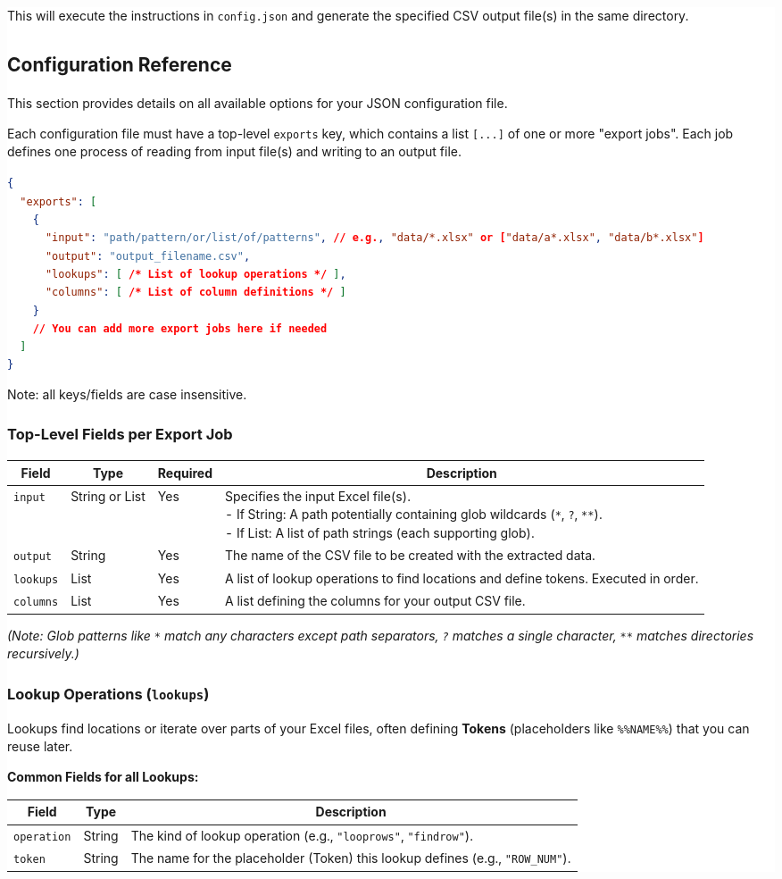 This will execute the instructions in `config.json` and generate the specified CSV output file(s) in the same directory.

## Configuration Reference

This section provides details on all available options for your JSON configuration file.

Each configuration file must have a top-level `exports` key, which contains a list `[...]` of one or more "export jobs". Each job defines one process of reading from input file(s) and writing to an output file.

```json
{
  "exports": [
    {
      "input": "path/pattern/or/list/of/patterns", // e.g., "data/*.xlsx" or ["data/a*.xlsx", "data/b*.xlsx"]
      "output": "output_filename.csv",
      "lookups": [ /* List of lookup operations */ ],
      "columns": [ /* List of column definitions */ ]
    }
    // You can add more export jobs here if needed
  ]
}
```

Note: all keys/fields are case insensitive.

### Top-Level Fields per Export Job

| Field    | Type             | Required | Description                                                                                                                                                              |
|----------|------------------|----------|--------------------------------------------------------------------------------------------------------------------------------------------------------------------------|
| `input`  | String or List   | Yes      | Specifies the input Excel file(s). <br> - If String: A path potentially containing glob wildcards (`*`, `?`, `**`). <br> - If List: A list of path strings (each supporting glob). |
| `output` | String           | Yes      | The name of the CSV file to be created with the extracted data.                                                                                                            |
| `lookups`| List             | Yes      | A list of lookup operations to find locations and define tokens. Executed in order.                                                                                        |
| `columns`| List             | Yes      | A list defining the columns for your output CSV file.                                                                                                                    |

*(Note: Glob patterns like `*` match any characters except path separators, `?` matches a single character, `**` matches directories recursively.)*

### Lookup Operations (`lookups`)

Lookups find locations or iterate over parts of your Excel files, often defining **Tokens** (placeholders like `%%NAME%%`) that you can reuse later.

**Common Fields for all Lookups:**

| Field       | Type   | Description                                                                         |
|-------------|--------|-------------------------------------------------------------------------------------|
| `operation` | String | The kind of lookup operation (e.g., `"looprows"`, `"findrow"`).                       |
| `token`     | String | The name for the placeholder (Token) this lookup defines (e.g., `"ROW_NUM"`).         |
